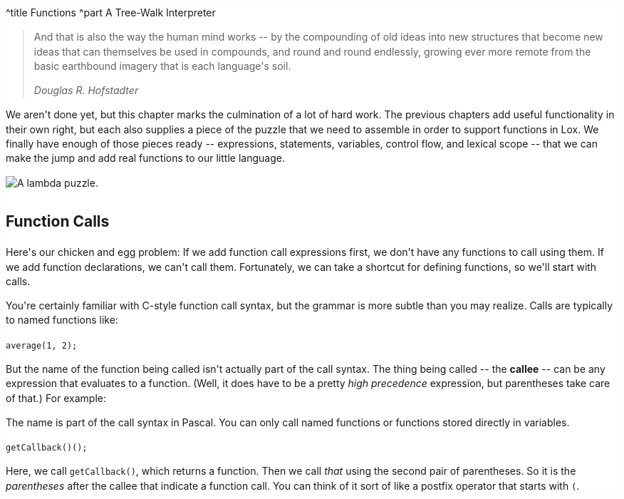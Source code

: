 ^title Functions
^part A Tree-Walk Interpreter

> And that is also the way the human mind works -- by the compounding of old ideas into new structures that become new ideas that can themselves be used in compounds, and round and round endlessly, growing ever more remote from the basic earthbound imagery that is each language's soil.
>
> <cite>Douglas R. Hofstadter</cite>

We aren't done yet, but this chapter marks the culmination of a lot of hard
work. The previous chapters add useful functionality in their own right, but
each also supplies a piece of the <span name="lambda">puzzle</span> that we need
to assemble in order to support functions in Lox. We finally have enough of
those pieces ready -- expressions, statements, variables, control flow, and
lexical scope -- that we can make the jump and add real functions to our little
language.

<aside name="lambda">

<img src="image/functions/lambda.png" alt="A lambda puzzle." />

</aside>

## Function Calls

Here's our chicken and egg problem: If we add function call expressions first,
we don't have any functions to call using them. If we add function declarations,
we can't call them. Fortunately, we can take a shortcut for defining functions,
so we'll start with calls.

You're certainly familiar with C-style function call syntax, but the grammar is
more subtle than you may realize. Calls are typically to named functions like:

```lox
average(1, 2);
```

But the <span name="pascal">name</span> of the function being called isn't
actually part of the call syntax. The thing being called -- the **callee** --
can be any expression that evaluates to a function. (Well, it does have to be a
pretty *high precedence* expression, but parentheses take care of that.) For
example:

<aside name="pascal">

The name is part of the call syntax in Pascal. You can only call named functions
or functions stored directly in variables.

</aside>

```
getCallback()();
```

Here, we call `getCallback()`, which returns a function. Then we call *that*
using the second pair of parentheses. So it is the *parentheses* after the
callee that indicate a function call. You can think of it sort of like a postfix
operator that starts with `(`.

